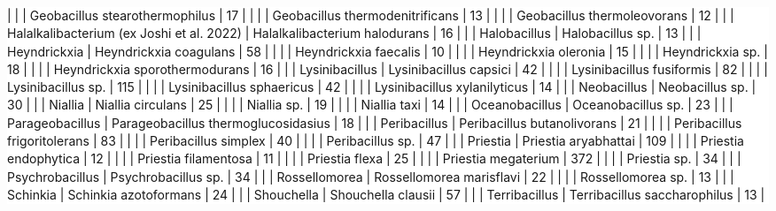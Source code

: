 |                        |                                           | Geobacillus stearothermophilus      |    17 |
|                        |                                           | Geobacillus thermodenitrificans     |    13 |
|                        |                                           | Geobacillus thermoleovorans         |    12 |
|                        | Halalkalibacterium (ex Joshi et al. 2022) | Halalkalibacterium halodurans       |    16 |
|                        | Halobacillus                              | Halobacillus sp.                    |    13 |
|                        | Heyndrickxia                              | Heyndrickxia coagulans              |    58 |
|                        |                                           | Heyndrickxia faecalis               |    10 |
|                        |                                           | Heyndrickxia oleronia               |    15 |
|                        |                                           | Heyndrickxia sp.                    |    18 |
|                        |                                           | Heyndrickxia sporothermodurans      |    16 |
|                        | Lysinibacillus                            | Lysinibacillus capsici              |    42 |
|                        |                                           | Lysinibacillus fusiformis           |    82 |
|                        |                                           | Lysinibacillus sp.                  |   115 |
|                        |                                           | Lysinibacillus sphaericus           |    42 |
|                        |                                           | Lysinibacillus xylanilyticus        |    14 |
|                        | Neobacillus                               | Neobacillus sp.                     |    30 |
|                        | Niallia                                   | Niallia circulans                   |    25 |
|                        |                                           | Niallia sp.                         |    19 |
|                        |                                           | Niallia taxi                        |    14 |
|                        | Oceanobacillus                            | Oceanobacillus sp.                  |    23 |
|                        | Parageobacillus                           | Parageobacillus thermoglucosidasius |    18 |
|                        | Peribacillus                              | Peribacillus butanolivorans         |    21 |
|                        |                                           | Peribacillus frigoritolerans        |    83 |
|                        |                                           | Peribacillus simplex                |    40 |
|                        |                                           | Peribacillus sp.                    |    47 |
|                        | Priestia                                  | Priestia aryabhattai                |   109 |
|                        |                                           | Priestia endophytica                |    12 |
|                        |                                           | Priestia filamentosa                |    11 |
|                        |                                           | Priestia flexa                      |    25 |
|                        |                                           | Priestia megaterium                 |   372 |
|                        |                                           | Priestia sp.                        |    34 |
|                        | Psychrobacillus                           | Psychrobacillus sp.                 |    34 |
|                        | Rossellomorea                             | Rossellomorea marisflavi            |    22 |
|                        |                                           | Rossellomorea sp.                   |    13 |
|                        | Schinkia                                  | Schinkia azotoformans               |    24 |
|                        | Shouchella                                | Shouchella clausii                  |    57 |
|                        | Terribacillus                             | Terribacillus saccharophilus        |    13 |